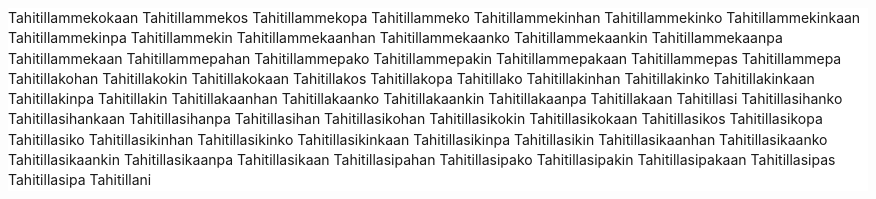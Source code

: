 Tahitillammekokaan
Tahitillammekos
Tahitillammekopa
Tahitillammeko
Tahitillammekinhan
Tahitillammekinko
Tahitillammekinkaan
Tahitillammekinpa
Tahitillammekin
Tahitillammekaanhan
Tahitillammekaanko
Tahitillammekaankin
Tahitillammekaanpa
Tahitillammekaan
Tahitillammepahan
Tahitillammepako
Tahitillammepakin
Tahitillammepakaan
Tahitillammepas
Tahitillammepa
Tahitillakohan
Tahitillakokin
Tahitillakokaan
Tahitillakos
Tahitillakopa
Tahitillako
Tahitillakinhan
Tahitillakinko
Tahitillakinkaan
Tahitillakinpa
Tahitillakin
Tahitillakaanhan
Tahitillakaanko
Tahitillakaankin
Tahitillakaanpa
Tahitillakaan
Tahitillasi
Tahitillasihanko
Tahitillasihankaan
Tahitillasihanpa
Tahitillasihan
Tahitillasikohan
Tahitillasikokin
Tahitillasikokaan
Tahitillasikos
Tahitillasikopa
Tahitillasiko
Tahitillasikinhan
Tahitillasikinko
Tahitillasikinkaan
Tahitillasikinpa
Tahitillasikin
Tahitillasikaanhan
Tahitillasikaanko
Tahitillasikaankin
Tahitillasikaanpa
Tahitillasikaan
Tahitillasipahan
Tahitillasipako
Tahitillasipakin
Tahitillasipakaan
Tahitillasipas
Tahitillasipa
Tahitillani
